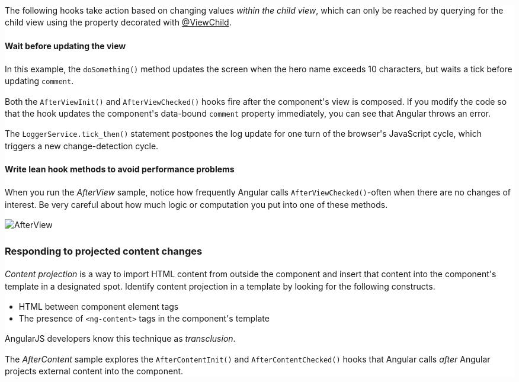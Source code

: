 The following hooks take action based on changing values *within the child view*, which can only be reached by querying for the child view using the property decorated with [@ViewChild](api/core/ViewChild).

<code-example header="AfterViewComponent (class excerpts)" path="lifecycle-hooks/src/app/after-view.component.ts" region="hooks"></code-example>

<a id="wait-a-tick"></a>

#### Wait before updating the view

In this example, the `doSomething()` method updates the screen when the hero name exceeds 10 characters, but waits a tick before updating `comment`.

<code-example header="AfterViewComponent (doSomething)" path="lifecycle-hooks/src/app/after-view.component.ts" region="do-something"></code-example>

Both the `AfterViewInit()` and `AfterViewChecked()` hooks fire after the component's view is composed.
If you modify the code so that the hook updates the component's data-bound `comment` property immediately, you can see that Angular throws an error.

The `LoggerService.tick_then()` statement postpones the log update for one turn of the browser's JavaScript cycle, which triggers a new change-detection cycle.

#### Write lean hook methods to avoid performance problems

When you run the *AfterView* sample, notice how frequently Angular calls `AfterViewChecked()`-often when there are no changes of interest.
Be very careful about how much logic or computation you put into one of these methods.

<div class="lightbox">

<img alt="AfterView" src="generated/images/guide/lifecycle-hooks/after-view-anim.gif">

</div>

<a id="aftercontent"></a>
<a id="aftercontent-hooks"></a>

<a id="content-projection"></a>

### Responding to projected content changes

*Content projection* is a way to import HTML content from outside the component and insert that content  into the component's template in a designated spot.
Identify content projection in a template by looking for the following constructs.

*   HTML between component element tags
*   The presence of `<ng-content>` tags in the component's template

<div class="alert is-helpful">

AngularJS developers know this technique as *transclusion*.

</div>

The *AfterContent* sample explores the `AfterContentInit()` and `AfterContentChecked()` hooks that Angular calls *after* Angular projects external content into the component.
